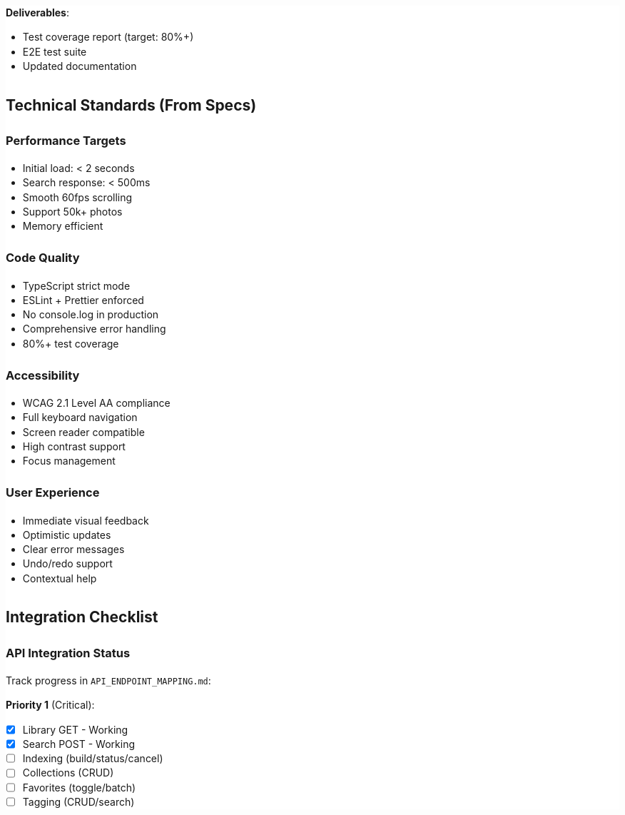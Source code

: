 **Deliverables**:

- Test coverage report (target: 80%+)
- E2E test suite
- Updated documentation

## Technical Standards (From Specs)

### Performance Targets

- Initial load: < 2 seconds
- Search response: < 500ms
- Smooth 60fps scrolling
- Support 50k+ photos
- Memory efficient

### Code Quality

- TypeScript strict mode
- ESLint + Prettier enforced
- No console.log in production
- Comprehensive error handling
- 80%+ test coverage

### Accessibility

- WCAG 2.1 Level AA compliance
- Full keyboard navigation
- Screen reader compatible
- High contrast support
- Focus management

### User Experience

- Immediate visual feedback
- Optimistic updates
- Clear error messages
- Undo/redo support
- Contextual help

## Integration Checklist

### API Integration Status

Track progress in `API_ENDPOINT_MAPPING.md`:

**Priority 1** (Critical):

- [x] Library GET - Working
- [x] Search POST - Working
- [ ] Indexing (build/status/cancel)
- [ ] Collections (CRUD)
- [ ] Favorites (toggle/batch)
- [ ] Tagging (CRUD/search)

